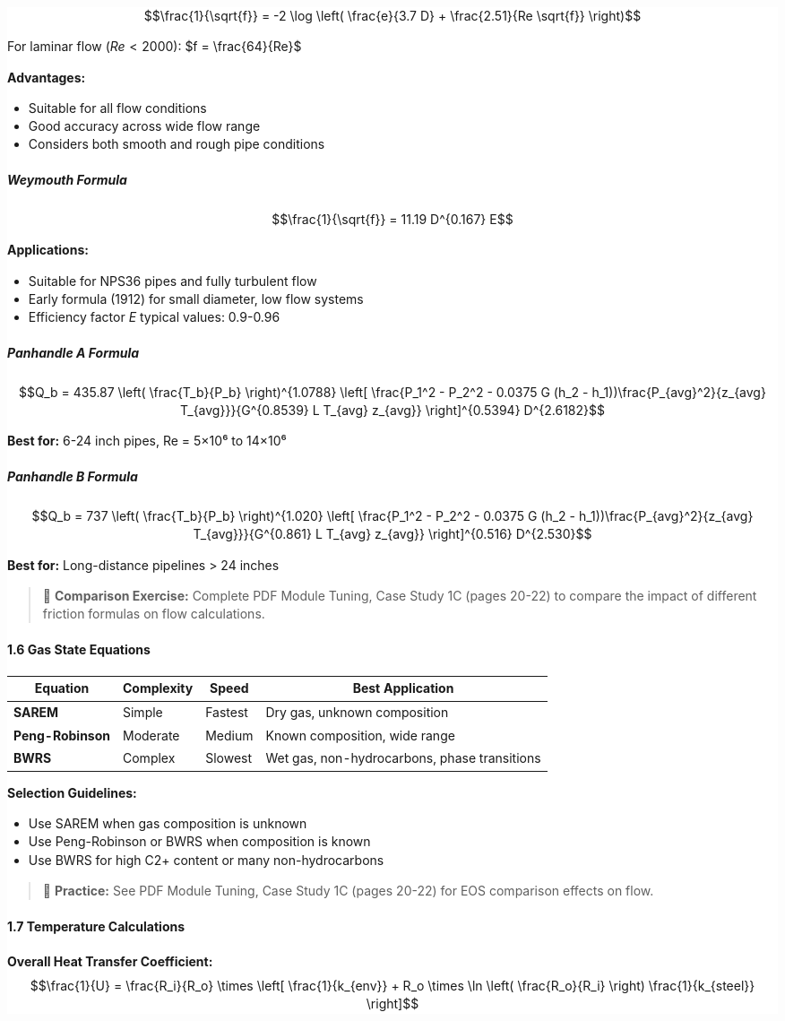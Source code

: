 $$\frac{1}{\sqrt{f}} = -2 \log \left( \frac{e}{3.7 D} + \frac{2.51}{Re \sqrt{f}} \right)$$

For laminar flow ($Re < 2000$): $f = \frac{64}{Re}$

**Advantages:** 
- Suitable for all flow conditions
- Good accuracy across wide flow range
- Considers both smooth and rough pipe conditions

##### **Weymouth Formula**

$$\frac{1}{\sqrt{f}} = 11.19 D^{0.167} E$$

**Applications:**
- Suitable for NPS36 pipes and fully turbulent flow
- Early formula (1912) for small diameter, low flow systems
- Efficiency factor $E$ typical values: 0.9-0.96

##### **Panhandle A Formula**

$$Q_b = 435.87 \left( \frac{T_b}{P_b} \right)^{1.0788} \left[ \frac{P_1^2 - P_2^2 - 0.0375 G (h_2 - h_1))\frac{P_{avg}^2}{z_{avg} T_{avg}}}{G^{0.8539} L T_{avg} z_{avg}} \right]^{0.5394} D^{2.6182}$$

**Best for:** 6-24 inch pipes, Re = 5×10⁶ to 14×10⁶

##### **Panhandle B Formula**

$$Q_b = 737 \left( \frac{T_b}{P_b} \right)^{1.020} \left[ \frac{P_1^2 - P_2^2 - 0.0375 G (h_2 - h_1))\frac{P_{avg}^2}{z_{avg} T_{avg}}}{G^{0.861} L T_{avg} z_{avg}} \right]^{0.516} D^{2.530}$$

**Best for:** Long-distance pipelines > 24 inches

> 📖 **Comparison Exercise:** Complete PDF Module Tuning, Case Study 1C (pages 20-22) to compare the impact of different friction formulas on flow calculations.

#### **1.6 Gas State Equations**

| Equation | Complexity | Speed | Best Application |
|----------|------------|-------|------------------|
| **SAREM** | Simple | Fastest | Dry gas, unknown composition |
| **Peng-Robinson** | Moderate | Medium | Known composition, wide range |
| **BWRS** | Complex | Slowest | Wet gas, non-hydrocarbons, phase transitions |

**Selection Guidelines:**
- Use SAREM when gas composition is unknown
- Use Peng-Robinson or BWRS when composition is known
- Use BWRS for high C2+ content or many non-hydrocarbons

> 📖 **Practice:** See PDF Module Tuning, Case Study 1C (pages 20-22) for EOS comparison effects on flow.

#### **1.7 Temperature Calculations**

**Overall Heat Transfer Coefficient:**
$$\frac{1}{U} = \frac{R_i}{R_o} \times \left[ \frac{1}{k_{env}} + R_o \times \ln \left( \frac{R_o}{R_i} \right) \frac{1}{k_{steel}} \right]$$
